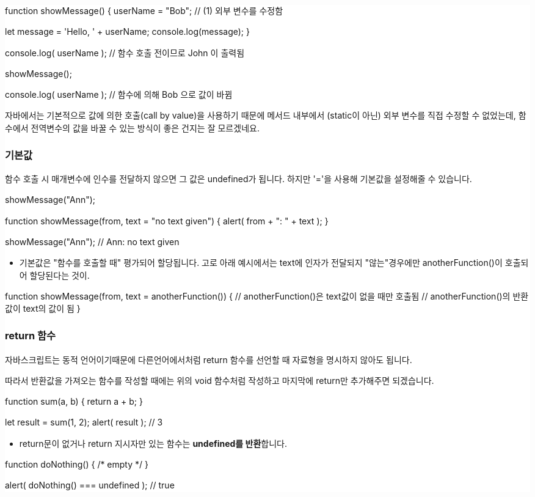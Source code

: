 function showMessage() {
  userName = "Bob"; // (1) 외부 변수를 수정함

  let message = 'Hello, ' + userName;
  console.log(message);
}

console.log( userName ); // 함수 호출 전이므로 John 이 출력됨

showMessage();

console.log( userName ); // 함수에 의해 Bob 으로 값이 바뀜

  

자바에서는 기본적으로 값에 의한 호출(call by value)을 사용하기 때문에 메서드 내부에서 (static이 아닌) 외부 변수를 직접 수정할 수 없었는데, 함수에서 전역변수의 값을 바꿀 수 있는 방식이 좋은 건지는 잘 모르겠네요.

  

### 기본값

함수 호출 시 매개변수에 인수를 전달하지 않으면 그 값은 undefined가 됩니다. 하지만 '='을 사용해 기본값을 설정해줄 수 있습니다. 

showMessage("Ann");

function showMessage(from, text = "no text given") {
  alert( from + ": " + text );
}

showMessage("Ann"); // Ann: no text given

  

- 기본값은 "함수를 호출할 때" 평가되어 할당됩니다. 고로 아래 예시에서는 text에 인자가 전달되지 "않는"경우에만 anotherFunction()이 호출되어 할당된다는 것이.

function showMessage(from, text = anotherFunction()) {
  // anotherFunction()은 text값이 없을 때만 호출됨
  // anotherFunction()의 반환 값이 text의 값이 됨
}

  

### return 함수

자바스크립트는 동적 언어이기때문에 다른언어에서처럼 return 함수를 선언할 때 자료형을 명시하지 않아도 됩니다.

따라서 반환값을 가져오는 함수를 작성할 때에는 위의 void 함수처럼 작성하고 마지막에 return만 추가해주면 되겠습니다.

function sum(a, b) {
  return a + b;
}

let result = sum(1, 2);
alert( result ); // 3

- return문이 없거나 return 지시자만 있는 함수는 **undefined를 반환**합니다.

function doNothing() { /* empty */ }

alert( doNothing() === undefined ); // true
